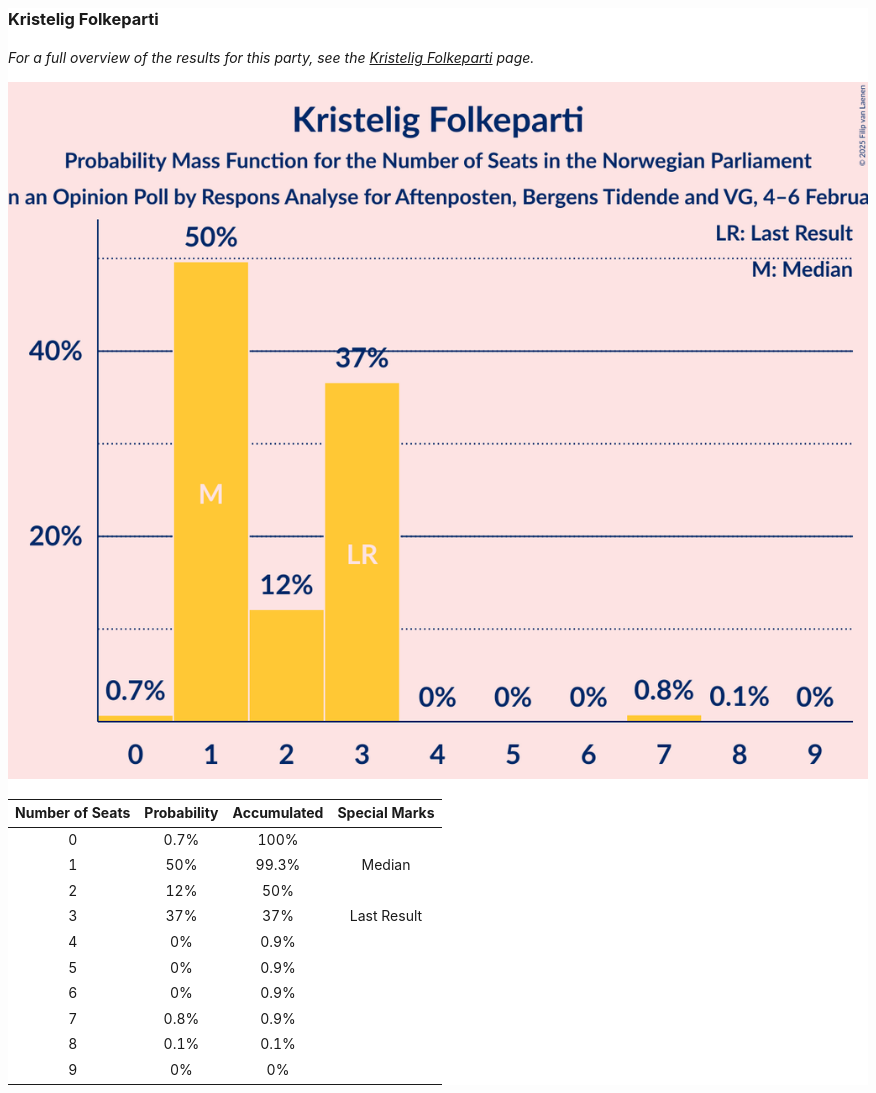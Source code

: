 ### Kristelig Folkeparti

*For a full overview of the results for this party, see the [Kristelig Folkeparti](party-kristeligfolkeparti.html) page.*

![Graph with seats probability mass function not yet produced](2025-02-06-ResponsAnalyse-seats-pmf-kristeligfolkeparti.png "Seats Probability Mass Function")

| Number of Seats | Probability | Accumulated | Special Marks |
|:---------------:|:-----------:|:-----------:|:-------------:|
| 0 | 0.7% | 100% |  |
| 1 | 50% | 99.3% | Median |
| 2 | 12% | 50% |  |
| 3 | 37% | 37% | Last Result |
| 4 | 0% | 0.9% |  |
| 5 | 0% | 0.9% |  |
| 6 | 0% | 0.9% |  |
| 7 | 0.8% | 0.9% |  |
| 8 | 0.1% | 0.1% |  |
| 9 | 0% | 0% |  |
